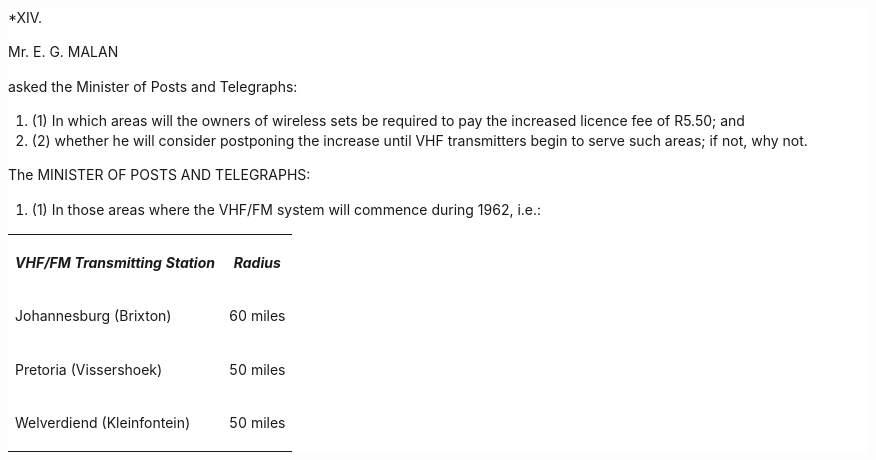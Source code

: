 <question by="#malan" to="#minister_of_posts_and_telegraphs">

<num>*XIV.</num>

<from>Mr. E. G. MALAN</from>

<p>asked the Minister of Posts and Telegraphs:</p>

<ol>

<li>(1) In which areas will the owners of wireless sets be required to pay the increased licence fee of R5.50; and</li>

<li>(2) whether he will consider postponing the increase until VHF transmitters begin to serve such areas; if not, why not.</li>

</ol>

</question>

<answer by="#minister_of_posts_and_telegraphs" to="#malan">

<from>The MINISTER OF POSTS AND TELEGRAPHS:</from>

<ol>

<li>(1) In those areas where the VHF/FM system will commence during 1962, i.e.:</li>

</ol>

<table>

<tr>

<th><p><i>VHF/FM Transmitting Station</i></p></th>

<th><p><i>Radius</i></p></th>

</tr>

<tr>

<td><p>Johannesburg (Brixton)</p></td>

<td><p>60 miles</p></td>

</tr>

<tr>

<td><p>Pretoria (Vissershoek)</p></td>

<td><p>50 miles</p></td>

</tr>

<tr>

<td><p>Welverdiend (Kleinfontein)</p></td>

<td><p>50 miles</p></td>

</tr>

<tr>
